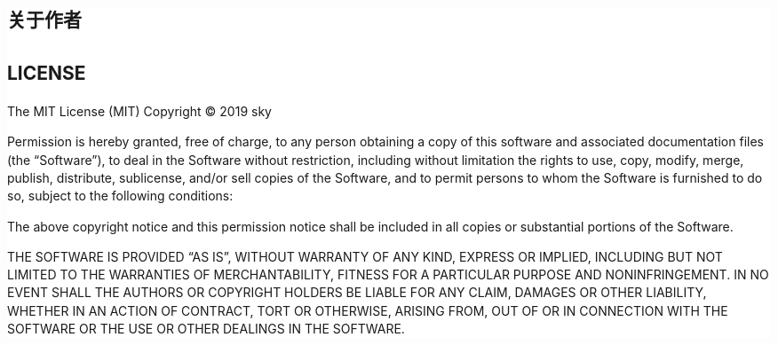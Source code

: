 ## 关于作者

## LICENSE

The MIT License (MIT)
Copyright © 2019 sky

Permission is hereby granted, free of charge, to any person obtaining a copy
of this software and associated documentation files (the “Software”), to deal
in the Software without restriction, including without limitation the rights
to use, copy, modify, merge, publish, distribute, sublicense, and/or sell
copies of the Software, and to permit persons to whom the Software is
furnished to do so, subject to the following conditions:

The above copyright notice and this permission notice shall be included in
all copies or substantial portions of the Software.

THE SOFTWARE IS PROVIDED “AS IS”, WITHOUT WARRANTY OF ANY KIND, EXPRESS OR
IMPLIED, INCLUDING BUT NOT LIMITED TO THE WARRANTIES OF MERCHANTABILITY,
FITNESS FOR A PARTICULAR PURPOSE AND NONINFRINGEMENT. IN NO EVENT SHALL THE
AUTHORS OR COPYRIGHT HOLDERS BE LIABLE FOR ANY CLAIM, DAMAGES OR OTHER
LIABILITY, WHETHER IN AN ACTION OF CONTRACT, TORT OR OTHERWISE, ARISING FROM,
OUT OF OR IN CONNECTION WITH THE SOFTWARE OR THE USE OR OTHER DEALINGS IN
THE SOFTWARE.